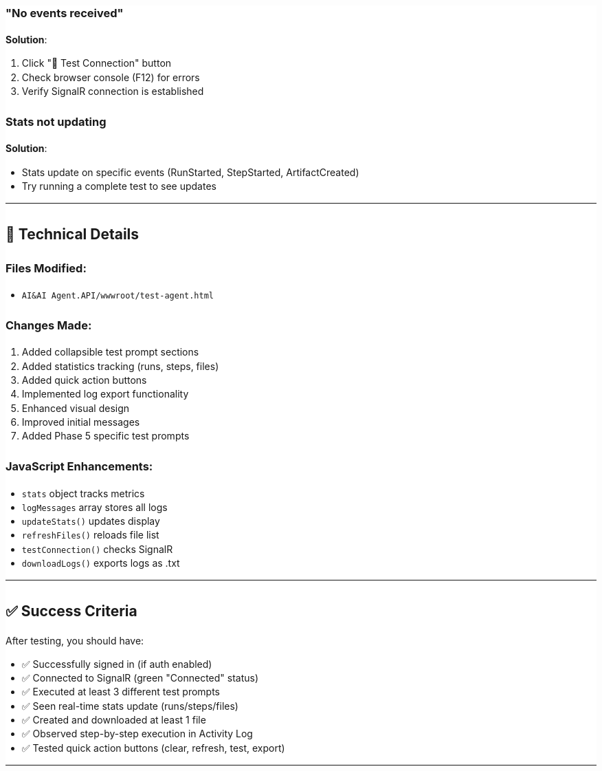 ### "No events received"
**Solution**: 
1. Click "🔌 Test Connection" button
2. Check browser console (F12) for errors
3. Verify SignalR connection is established

### Stats not updating
**Solution**: 
- Stats update on specific events (RunStarted, StepStarted, ArtifactCreated)
- Try running a complete test to see updates

---

## 🔧 Technical Details

### Files Modified:
- `AI&AI Agent.API/wwwroot/test-agent.html`

### Changes Made:
1. Added collapsible test prompt sections
2. Added statistics tracking (runs, steps, files)
3. Added quick action buttons
4. Implemented log export functionality
5. Enhanced visual design
6. Improved initial messages
7. Added Phase 5 specific test prompts

### JavaScript Enhancements:
- `stats` object tracks metrics
- `logMessages` array stores all logs
- `updateStats()` updates display
- `refreshFiles()` reloads file list
- `testConnection()` checks SignalR
- `downloadLogs()` exports logs as .txt

---

## ✅ Success Criteria

After testing, you should have:
- ✅ Successfully signed in (if auth enabled)
- ✅ Connected to SignalR (green "Connected" status)
- ✅ Executed at least 3 different test prompts
- ✅ Seen real-time stats update (runs/steps/files)
- ✅ Created and downloaded at least 1 file
- ✅ Observed step-by-step execution in Activity Log
- ✅ Tested quick action buttons (clear, refresh, test, export)

---
